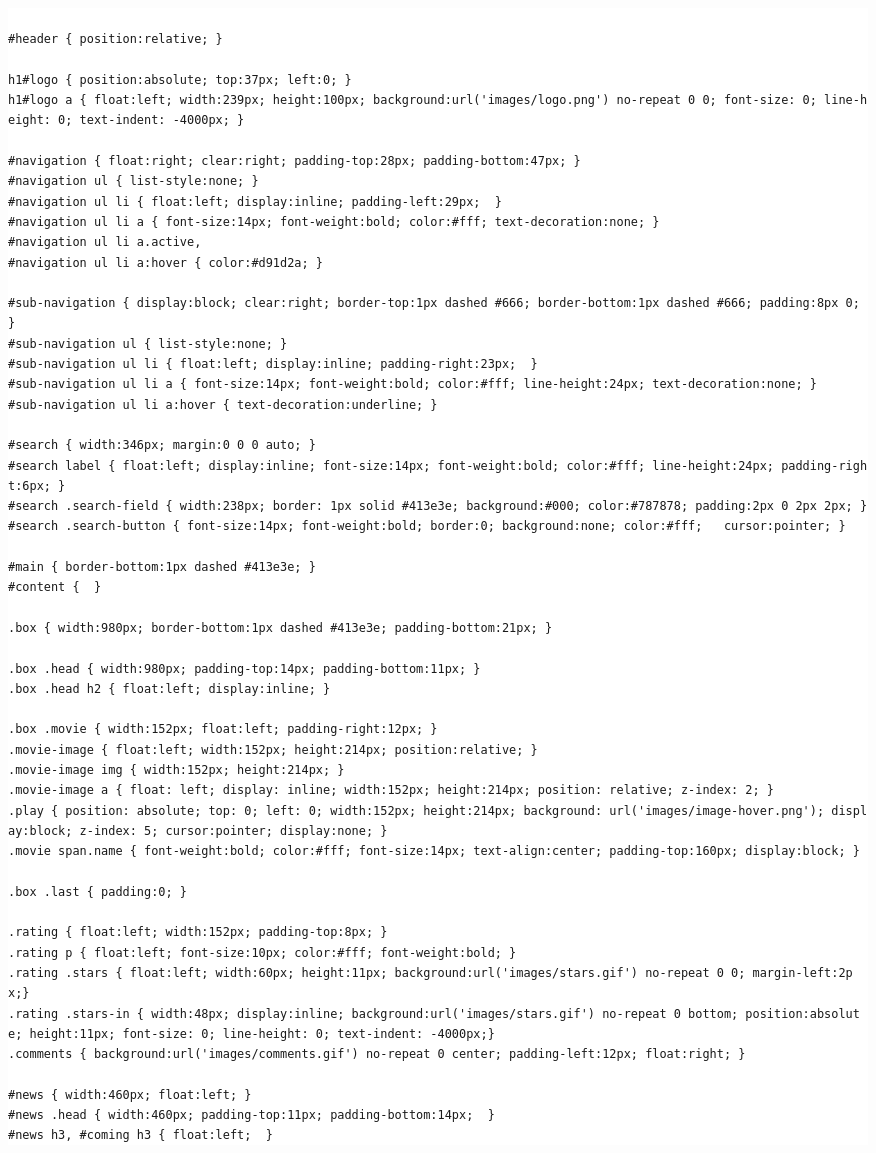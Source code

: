 ```

#header { position:relative; }

h1#logo { position:absolute; top:37px; left:0; }
h1#logo a { float:left; width:239px; height:100px; background:url('images/logo.png') no-repeat 0 0; font-size: 0; line-height: 0; text-indent: -4000px; }

#navigation { float:right; clear:right; padding-top:28px; padding-bottom:47px; }
#navigation ul { list-style:none; }
#navigation ul li { float:left; display:inline; padding-left:29px;  }
#navigation ul li a { font-size:14px; font-weight:bold; color:#fff; text-decoration:none; }
#navigation ul li a.active,
#navigation ul li a:hover { color:#d91d2a; }

#sub-navigation { display:block; clear:right; border-top:1px dashed #666; border-bottom:1px dashed #666; padding:8px 0;  }
#sub-navigation ul { list-style:none; }
#sub-navigation ul li { float:left; display:inline; padding-right:23px;  }
#sub-navigation ul li a { font-size:14px; font-weight:bold; color:#fff; line-height:24px; text-decoration:none; }
#sub-navigation ul li a:hover { text-decoration:underline; }

#search { width:346px; margin:0 0 0 auto; }
#search label { float:left; display:inline; font-size:14px; font-weight:bold; color:#fff; line-height:24px; padding-right:6px; }
#search .search-field { width:238px; border: 1px solid #413e3e; background:#000; color:#787878; padding:2px 0 2px 2px; }
#search .search-button { font-size:14px; font-weight:bold; border:0; background:none; color:#fff;   cursor:pointer; }

#main { border-bottom:1px dashed #413e3e; }
#content {  }

.box { width:980px; border-bottom:1px dashed #413e3e; padding-bottom:21px; }

.box .head { width:980px; padding-top:14px; padding-bottom:11px; }
.box .head h2 { float:left; display:inline; }

.box .movie { width:152px; float:left; padding-right:12px; }
.movie-image { float:left; width:152px; height:214px; position:relative; }
.movie-image img { width:152px; height:214px; }
.movie-image a { float: left; display: inline; width:152px; height:214px; position: relative; z-index: 2; }
.play { position: absolute; top: 0; left: 0; width:152px; height:214px; background: url('images/image-hover.png'); display:block; z-index: 5; cursor:pointer; display:none; }
.movie span.name { font-weight:bold; color:#fff; font-size:14px; text-align:center; padding-top:160px; display:block; }

.box .last { padding:0; }

.rating { float:left; width:152px; padding-top:8px; }
.rating p { float:left; font-size:10px; color:#fff; font-weight:bold; }
.rating .stars { float:left; width:60px; height:11px; background:url('images/stars.gif') no-repeat 0 0; margin-left:2px;}
.rating .stars-in { width:48px; display:inline; background:url('images/stars.gif') no-repeat 0 bottom; position:absolute; height:11px; font-size: 0; line-height: 0; text-indent: -4000px;}
.comments { background:url('images/comments.gif') no-repeat 0 center; padding-left:12px; float:right; }

#news { width:460px; float:left; }
#news .head { width:460px; padding-top:11px; padding-bottom:14px;  }
#news h3, #coming h3 { float:left;  }

```